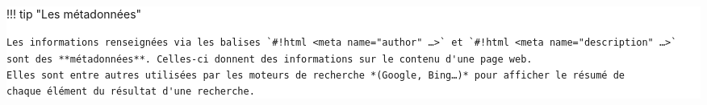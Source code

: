 !!! tip "Les métadonnées"

    Les informations renseignées via les balises `#!html <meta name="author" …>` et `#!html <meta name="description" …>`
    sont des **métadonnées**. Celles-ci donnent des informations sur le contenu d'une page web.
    Elles sont entre autres utilisées par les moteurs de recherche *(Google, Bing…)* pour afficher le résumé de 
    chaque élément du résultat d'une recherche.